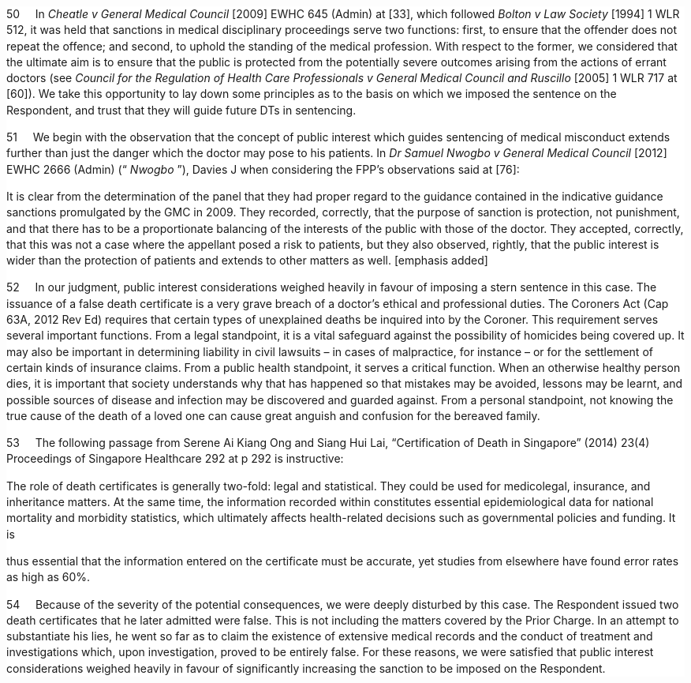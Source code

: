 50     In _Cheatle v General Medical Council_ [2009] EWHC 645 (Admin) at [33], which followed _Bolton v Law Society_ [1994] 1 WLR 512, it was held that sanctions in medical disciplinary proceedings serve two functions: first, to ensure that the offender does not repeat the offence; and second, to uphold the standing of the medical profession. With respect to the former, we considered that the ultimate aim is to ensure that the public is protected from the potentially severe outcomes arising from the actions of errant doctors (see _Council for the Regulation of Health Care Professionals v General Medical Council and Ruscillo_ [2005] 1 WLR 717 at [60]). We take this opportunity to lay down some principles as to the basis on which we imposed the sentence on the Respondent, and trust that they will guide future DTs in sentencing. 

51     We begin with the observation that the concept of public interest which guides sentencing of medical misconduct extends further than just the danger which the doctor may pose to his patients. In _Dr Samuel Nwogbo v General Medical Council_ [2012] EWHC 2666 (Admin) (“ _Nwogbo_ ”), Davies J when considering the FPP’s observations said at [76]: 

 It is clear from the determination of the panel that they had proper regard to the guidance contained in the indicative guidance sanctions promulgated by the GMC in 2009. They recorded, correctly, that the purpose of sanction is protection, not punishment, and that there has to be a proportionate balancing of the interests of the public with those of the doctor. They accepted, correctly, that this was not a case where the appellant posed a risk to patients, but they also observed, rightly, that the public interest is wider than the protection of patients and extends to other matters as well. [emphasis added] 

52     In our judgment, public interest considerations weighed heavily in favour of imposing a stern sentence in this case. The issuance of a false death certificate is a very grave breach of a doctor’s ethical and professional duties. The Coroners Act (Cap 63A, 2012 Rev Ed) requires that certain types of unexplained deaths be inquired into by the Coroner. This requirement serves several important functions. From a legal standpoint, it is a vital safeguard against the possibility of homicides being covered up. It may also be important in determining liability in civil lawsuits – in cases of malpractice, for instance – or for the settlement of certain kinds of insurance claims. From a public health standpoint, it serves a critical function. When an otherwise healthy person dies, it is important that society understands why that has happened so that mistakes may be avoided, lessons may be learnt, and possible sources of disease and infection may be discovered and guarded against. From a personal standpoint, not knowing the true cause of the death of a loved one can cause great anguish and confusion for the bereaved family. 

53     The following passage from Serene Ai Kiang Ong and Siang Hui Lai, “Certification of Death in Singapore” (2014) 23(4) Proceedings of Singapore Healthcare 292 at p 292 is instructive: 

 The role of death certificates is generally two-fold: legal and statistical. They could be used for medicolegal, insurance, and inheritance matters. At the same time, the information recorded within constitutes essential epidemiological data for national mortality and morbidity statistics, which ultimately affects health-related decisions such as governmental policies and funding. It is 


 thus essential that the information entered on the certificate must be accurate, yet studies from elsewhere have found error rates as high as 60%. 

54     Because of the severity of the potential consequences, we were deeply disturbed by this case. The Respondent issued two death certificates that he later admitted were false. This is not including the matters covered by the Prior Charge. In an attempt to substantiate his lies, he went so far as to claim the existence of extensive medical records and the conduct of treatment and investigations which, upon investigation, proved to be entirely false. For these reasons, we were satisfied that public interest considerations weighed heavily in favour of significantly increasing the sanction to be imposed on the Respondent. 
